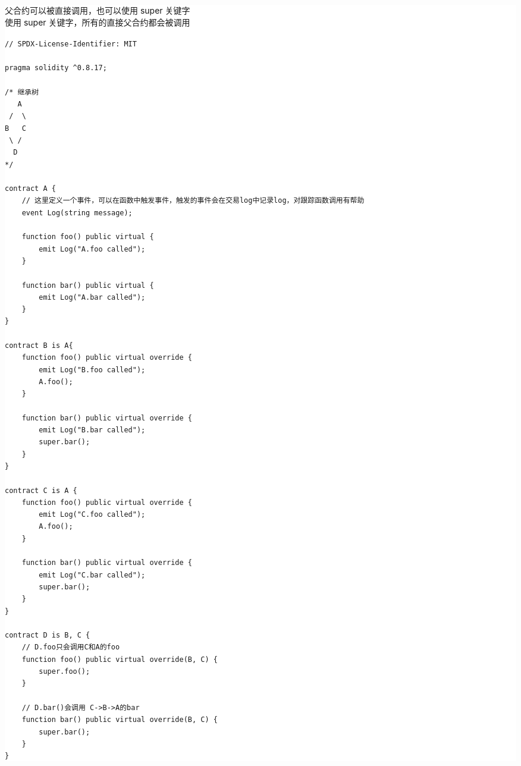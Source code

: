 父合约可以被直接调用，也可以使用 super 关键字  
使用 super 关键字，所有的直接父合约都会被调用

```solidity
// SPDX-License-Identifier: MIT

pragma solidity ^0.8.17;

/* 继承树
   A
 /  \
B   C
 \ /
  D
*/

contract A {
    // 这里定义一个事件，可以在函数中触发事件，触发的事件会在交易log中记录log，对跟踪函数调用有帮助
    event Log(string message);

    function foo() public virtual {
        emit Log("A.foo called");
    }

    function bar() public virtual {
        emit Log("A.bar called");
    }
}

contract B is A{
    function foo() public virtual override {
        emit Log("B.foo called");
        A.foo();
    }

    function bar() public virtual override {
        emit Log("B.bar called");
        super.bar();
    }
}

contract C is A {
    function foo() public virtual override {
        emit Log("C.foo called");
        A.foo();
    }

    function bar() public virtual override {
        emit Log("C.bar called");
        super.bar();
    }
}

contract D is B, C {
    // D.foo只会调用C和A的foo
    function foo() public virtual override(B, C) {
        super.foo();
    }

    // D.bar()会调用 C->B->A的bar
    function bar() public virtual override(B, C) {
        super.bar();
    }
}
```